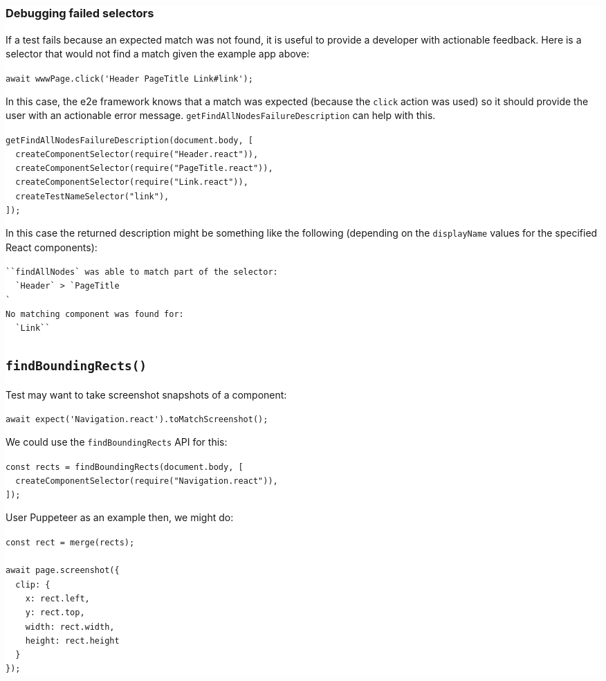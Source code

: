 ### Debugging failed selectors

If a test fails because an expected match was not found, it is useful to provide a developer with actionable feedback. Here is a selector that would not find a match given the example app above:

```
await wwwPage.click('Header PageTitle Link#link');
```

In this case, the e2e framework knows that a match was expected (because the `click` action was used) so it should provide the user with an actionable error message. `getFindAllNodesFailureDescription` can help with this.

```
getFindAllNodesFailureDescription(document.body, [
  createComponentSelector(require("Header.react")),
  createComponentSelector(require("PageTitle.react")),
  createComponentSelector(require("Link.react")),
  createTestNameSelector("link"),
]);
```

In this case the returned description might be something like the following (depending on the `displayName` values for the specified React components):

```
``findAllNodes` was able to match part of the selector:
  `Header` > `PageTitle
`
No matching component was found for:
  `Link``
```

## `findBoundingRects()`

Test may want to take screenshot snapshots of a component:

```
await expect('Navigation.react').toMatchScreenshot();
```

We could use the `findBoundingRects` API for this:

```
const rects = findBoundingRects(document.body, [
  createComponentSelector(require("Navigation.react")),
]);
```

User Puppeteer as an example then, we might do:

```
const rect = merge(rects);

await page.screenshot({
  clip: {
    x: rect.left,
    y: rect.top,
    width: rect.width,
    height: rect.height
  }
});
```
